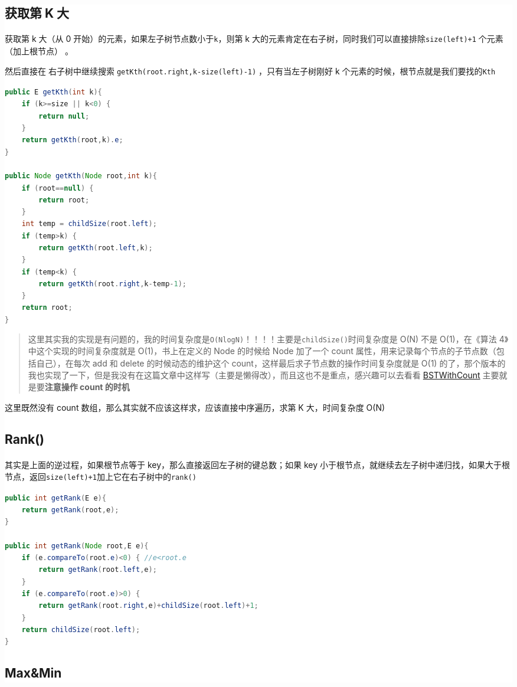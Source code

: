 ## 获取第 K 大

获取第 k 大（从 0 开始）的元素，如果左子树节点数小于`k`，则第 k 大的元素肯定在右子树，同时我们可以直接排除`size(left)+1` 个元素（加上根节点） 。

然后直接在 右子树中继续搜索 `getKth(root.right,k-size(left)-1)`  ，只有当左子树刚好 k 个元素的时候，根节点就是我们要找的`Kth`

```java
public E getKth(int k){
    if (k>=size || k<0) {
        return null;
    }
    return getKth(root,k).e;
}

public Node getKth(Node root,int k){
    if (root==null) {
        return root;
    }
    int temp = childSize(root.left);
    if (temp>k) {
        return getKth(root.left,k);
    }
    if (temp<k) {
        return getKth(root.right,k-temp-1);
    }
    return root;
}
```
> 这里其实我的实现是有问题的，我的时间复杂度是`O(NlogN)`！！！！主要是`childSize()`时间复杂度是 O(N) 不是 O(1)，在《算法 4》中这个实现的时间复杂度就是 O(1)，书上在定义的 Node 的时候给 Node 加了一个 count 属性，用来记录每个节点的子节点数（包括自己），在每次 add 和 delete 的时候动态的维护这个 count，这样最后求子节点数的操作时间复杂度就是 O(1) 的了，那个版本的我也实现了一下，但是我没有在这篇文章中这样写（主要是懒得改），而且这也不是重点，感兴趣可以去看看 [BSTWithCount](https://github.com/imlgw/LeetCode/blob/master/tree/BSTWithCount.java) 主要就是要**注意操作 count 的时机**
>
这里既然没有 count 数组，那么其实就不应该这样求，应该直接中序遍历，求第 K 大，时间复杂度 O(N)

## Rank()

其实是上面的逆过程，如果根节点等于 key，那么直接返回左子树的键总数；如果 key 小于根节点，就继续去左子树中递归找，如果大于根节点，返回`size(left)+1`加上它在右子树中的`rank()`

```java
public int getRank(E e){
    return getRank(root,e);
}

public int getRank(Node root,E e){
    if (e.compareTo(root.e)<0) { //e<root.e
        return getRank(root.left,e);
    }
    if (e.compareTo(root.e)>0) {
        return getRank(root.right,e)+childSize(root.left)+1;
    }
    return childSize(root.left);
}
```
## Max&Min
